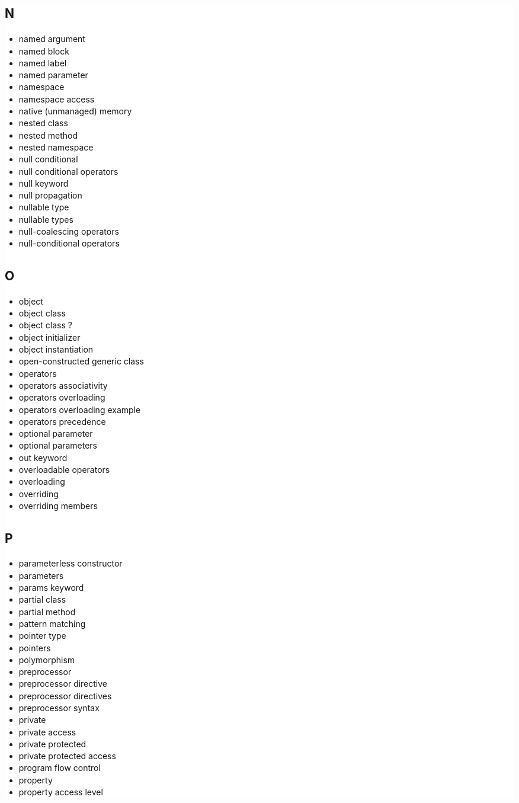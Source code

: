 ## N
- named argument
- named block
- named label
- named parameter
- namespace
- namespace access
- native (unmanaged) memory
- nested class
- nested method
- nested namespace
- null conditional
- null conditional operators
- null keyword
- null propagation
- nullable type
- nullable types
- null-coalescing operators
- null-conditional operators

## O
- object
- object class
- object class ?
- object initializer
- object instantiation
- open-constructed generic class
- operators
- operators associativity
- operators overloading
- operators overloading example
- operators precedence
- optional parameter
- optional parameters
- out keyword
- overloadable operators
- overloading
- overriding
- overriding members

## P
- parameterless constructor
- parameters
- params keyword
- partial class
- partial method
- pattern matching
- pointer type
- pointers
- polymorphism
- preprocessor
- preprocessor directive
- preprocessor directives
- preprocessor syntax
- private
- private access
- private protected
- private protected access
- program flow control
- property
- property access level